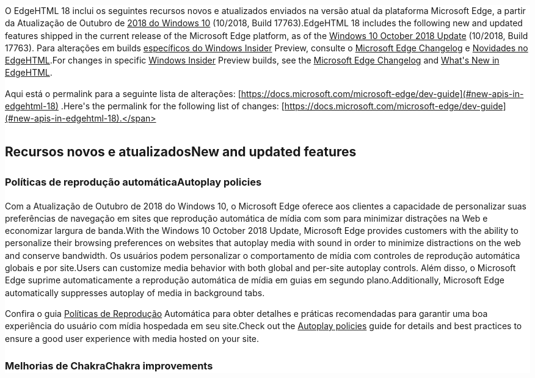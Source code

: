 <span data-ttu-id="954c3-109">O EdgeHTML 18 inclui os seguintes recursos novos e atualizados enviados na versão atual da plataforma Microsoft Edge, a partir da Atualização de Outubro de [2018 do Windows 10](/windows/uwp/whats-new/windows-10-build-17763) \(10/2018, Build 17763\).</span><span class="sxs-lookup"><span data-stu-id="954c3-109">EdgeHTML 18 includes the following new and updated features shipped in the current release of the Microsoft Edge platform, as of the [Windows 10 October 2018 Update](/windows/uwp/whats-new/windows-10-build-17763) \(10/2018, Build 17763\).</span></span>  <span data-ttu-id="954c3-110">Para alterações em builds [específicos do Windows Insider](https://insider.windows.com) Preview, consulte o [Microsoft Edge Changelog](https://developer.microsoft.com/microsoft-edge/platform/changelog) e [Novidades no EdgeHTML](./whats-new.md).</span><span class="sxs-lookup"><span data-stu-id="954c3-110">For changes in specific [Windows Insider](https://insider.windows.com) Preview builds, see the [Microsoft Edge Changelog](https://developer.microsoft.com/microsoft-edge/platform/changelog) and [What's New in EdgeHTML](./whats-new.md).</span></span>  

<span data-ttu-id="954c3-111">Aqui está o permalink para a seguinte lista de alterações: [https://docs.microsoft.com/microsoft-edge/dev-guide](#new-apis-in-edgehtml-18) .</span><span class="sxs-lookup"><span data-stu-id="954c3-111">Here's the permalink for the following list of changes: [https://docs.microsoft.com/microsoft-edge/dev-guide](#new-apis-in-edgehtml-18).</span></span>  

## <a name="new-and-updated-features"></a><span data-ttu-id="954c3-112">Recursos novos e atualizados</span><span class="sxs-lookup"><span data-stu-id="954c3-112">New and updated features</span></span>  

### <a name="autoplay-policies"></a><span data-ttu-id="954c3-113">Políticas de reprodução automática</span><span class="sxs-lookup"><span data-stu-id="954c3-113">Autoplay policies</span></span>  

<span data-ttu-id="954c3-114">Com a Atualização de Outubro de 2018 do Windows 10, o Microsoft Edge oferece aos clientes a capacidade de personalizar suas preferências de navegação em sites que reprodução automática de mídia com som para minimizar distrações na Web e economizar largura de banda.</span><span class="sxs-lookup"><span data-stu-id="954c3-114">With the Windows 10 October 2018 Update, Microsoft Edge provides customers with the ability to personalize their browsing preferences on websites that autoplay media with sound in order to minimize distractions on the web and conserve bandwidth.</span></span>  <span data-ttu-id="954c3-115">Os usuários podem personalizar o comportamento de mídia com controles de reprodução automática globais e por site.</span><span class="sxs-lookup"><span data-stu-id="954c3-115">Users can customize media behavior with both global and per-site autoplay controls.</span></span>  <span data-ttu-id="954c3-116">Além disso, o Microsoft Edge suprime automaticamente a reprodução automática de mídia em guias em segundo plano.</span><span class="sxs-lookup"><span data-stu-id="954c3-116">Additionally, Microsoft Edge automatically suppresses autoplay of media in background tabs.</span></span>  

<span data-ttu-id="954c3-117">Confira o guia [Políticas de Reprodução](./browser-features/autoplay-policies.md) Automática para obter detalhes e práticas recomendadas para garantir uma boa experiência do usuário com mídia hospedada em seu site.</span><span class="sxs-lookup"><span data-stu-id="954c3-117">Check out the [Autoplay policies](./browser-features/autoplay-policies.md) guide for details and best practices to ensure a good user experience with media hosted on your site.</span></span>  

### <a name="chakra-improvements"></a><span data-ttu-id="954c3-118">Melhorias de Chakra</span><span class="sxs-lookup"><span data-stu-id="954c3-118">Chakra improvements</span></span>  
